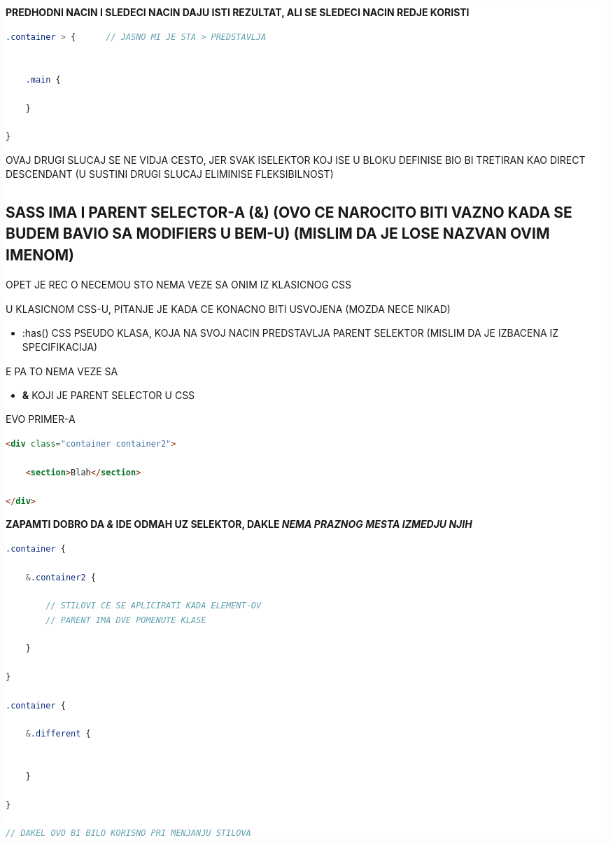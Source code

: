 **PREDHODNI NACIN I SLEDECI NACIN DAJU ISTI REZULTAT, ALI SE SLEDECI NACIN REDJE KORISTI**

```scss
.container > {      // JASNO MI JE STA > PREDSTAVLJA


    .main {

    }

}
```

OVAJ DRUGI SLUCAJ SE NE VIDJA CESTO, JER SVAK ISELEKTOR KOJ ISE U BLOKU DEFINISE BIO BI TRETIRAN KAO DIRECT DESCENDANT (U SUSTINI DRUGI SLUCAJ ELIMINISE FLEKSIBILNOST)

## SASS IMA I PARENT SELECTOR-A (&) (OVO CE NAROCITO BITI VAZNO KADA SE BUDEM BAVIO SA MODIFIERS U BEM-U) (MISLIM DA JE LOSE NAZVAN OVIM IMENOM)

OPET JE REC O NECEMOU STO NEMA VEZE SA ONIM IZ KLASICNOG CSS

U KLASICNOM CSS-U, PITANJE JE KADA CE KONACNO BITI USVOJENA (MOZDA NECE NIKAD)

- :has() CSS PSEUDO KLASA, KOJA NA SVOJ NACIN PREDSTAVLJA PARENT SELEKTOR (MISLIM DA JE IZBACENA IZ SPECIFIKACIJA)

E PA TO NEMA VEZE SA

- **&** KOJI JE PARENT SELECTOR U CSS

EVO PRIMER-A

```html
<div class="container container2">

    <section>Blah</section>

</div>
```

**ZAPAMTI DOBRO DA *&* IDE ODMAH UZ SELEKTOR, DAKLE *NEMA PRAZNOG MESTA IZMEDJU NJIH***

```scss
.container {

    &.container2 {

        // STILOVI CE SE APLICIRATI KADA ELEMENT-OV
        // PARENT IMA DVE POMENUTE KLASE

    }

}

.container {

    &.different {


    }

}

// DAKEL OVO BI BILO KORISNO PRI MENJANJU STILOVA

```
